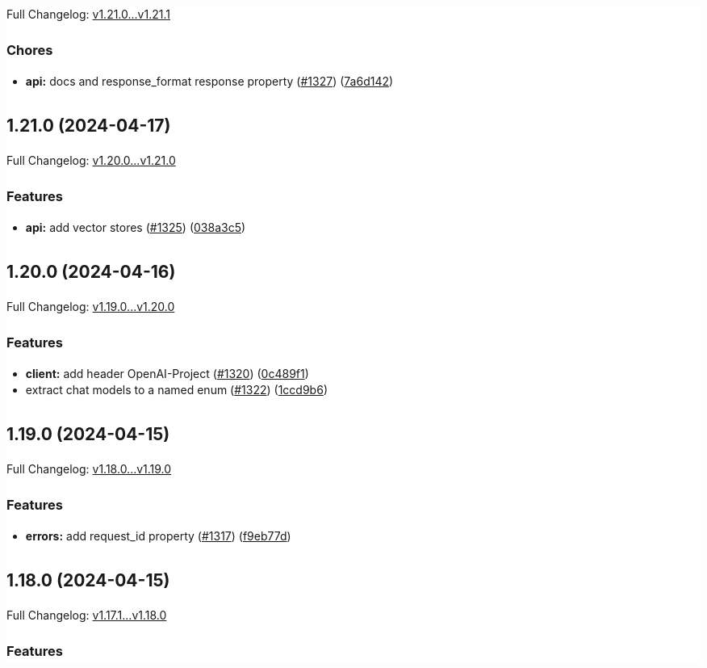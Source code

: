 Full Changelog: [v1.21.0...v1.21.1](https://github.com/openai/openai-python/compare/v1.21.0...v1.21.1)

### Chores

* **api:** docs and response_format response property ([#1327](https://github.com/openai/openai-python/issues/1327)) ([7a6d142](https://github.com/openai/openai-python/commit/7a6d142f013994c4eb9a4f55888464c885f8baf0))

## 1.21.0 (2024-04-17)

Full Changelog: [v1.20.0...v1.21.0](https://github.com/openai/openai-python/compare/v1.20.0...v1.21.0)

### Features

* **api:** add vector stores ([#1325](https://github.com/openai/openai-python/issues/1325)) ([038a3c5](https://github.com/openai/openai-python/commit/038a3c50db7b6a88f54ff1cd1ff6cbaef2caf87f))

## 1.20.0 (2024-04-16)

Full Changelog: [v1.19.0...v1.20.0](https://github.com/openai/openai-python/compare/v1.19.0...v1.20.0)

### Features

* **client:** add header OpenAI-Project ([#1320](https://github.com/openai/openai-python/issues/1320)) ([0c489f1](https://github.com/openai/openai-python/commit/0c489f16a7d9e5ac753da87273b223893edefa69))
* extract chat models to a named enum ([#1322](https://github.com/openai/openai-python/issues/1322)) ([1ccd9b6](https://github.com/openai/openai-python/commit/1ccd9b67322736a4714e58c953d59585322c527d))

## 1.19.0 (2024-04-15)

Full Changelog: [v1.18.0...v1.19.0](https://github.com/openai/openai-python/compare/v1.18.0...v1.19.0)

### Features

* **errors:** add request_id property ([#1317](https://github.com/openai/openai-python/issues/1317)) ([f9eb77d](https://github.com/openai/openai-python/commit/f9eb77dca422b9456f4e3b31c7474046235eec1d))

## 1.18.0 (2024-04-15)

Full Changelog: [v1.17.1...v1.18.0](https://github.com/openai/openai-python/compare/v1.17.1...v1.18.0)

### Features
